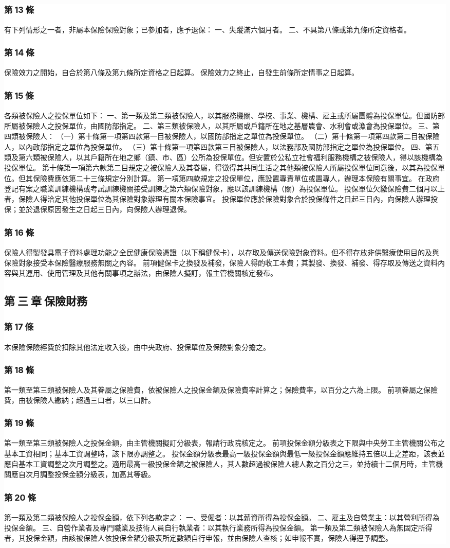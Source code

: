 ### 第 13 條
有下列情形之一者，非屬本保險保險對象；已參加者，應予退保：
一、失蹤滿六個月者。
二、不具第八條或第九條所定資格者。

### 第 14 條
保險效力之開始，自合於第八條及第九條所定資格之日起算。
保險效力之終止，自發生前條所定情事之日起算。

### 第 15 條
各類被保險人之投保單位如下：
一、第一類及第二類被保險人，以其服務機關、學校、事業、機構、雇主或所屬團體為投保單位。但國防部所屬被保險人之投保單位，由國防部指定。
二、第三類被保險人，以其所屬或戶籍所在地之基層農會、水利會或漁會為投保單位。
三、第四類被保險人：
（一）第十條第一項第四款第一目被保險人，以國防部指定之單位為投保單位。
（二）第十條第一項第四款第二目被保險人，以內政部指定之單位為投保單位。
（三）第十條第一項第四款第三目被保險人，以法務部及國防部指定之單位為投保單位。
四、第五類及第六類被保險人，以其戶籍所在地之鄉（鎮、市、區）公所為投保單位。但安置於公私立社會福利服務機構之被保險人，得以該機構為投保單位。
第十條第一項第六款第二目規定之被保險人及其眷屬，得徵得其共同生活之其他類被保險人所屬投保單位同意後，以其為投保單位。但其保險費應依第二十三條規定分別計算。
第一項第四款規定之投保單位，應設置專責單位或置專人，辦理本保險有關事宜。
在政府登記有案之職業訓練機構或考試訓練機關接受訓練之第六類保險對象，應以該訓練機構（關）為投保單位。
投保單位欠繳保險費二個月以上者，保險人得洽定其他投保單位為其保險對象辦理有關本保險事宜。
投保單位應於保險對象合於投保條件之日起三日內，向保險人辦理投保；並於退保原因發生之日起三日內，向保險人辦理退保。

### 第 16 條
保險人得製發具電子資料處理功能之全民健康保險憑證（以下稱健保卡），以存取及傳送保險對象資料。但不得存放非供醫療使用目的及與保險對象接受本保險醫療服務無關之內容。
前項健保卡之換發及補發，保險人得酌收工本費；其製發、換發、補發、得存取及傳送之資料內容與其運用、使用管理及其他有關事項之辦法，由保險人擬訂，報主管機關核定發布。

## 第 三 章 保險財務

### 第 17 條
本保險保險經費於扣除其他法定收入後，由中央政府、投保單位及保險對象分擔之。

### 第 18 條
第一類至第三類被保險人及其眷屬之保險費，依被保險人之投保金額及保險費率計算之；保險費率，以百分之六為上限。
前項眷屬之保險費，由被保險人繳納；超過三口者，以三口計。

### 第 19 條
第一類至第三類被保險人之投保金額，由主管機關擬訂分級表，報請行政院核定之。
前項投保金額分級表之下限與中央勞工主管機關公布之基本工資相同；基本工資調整時，該下限亦調整之。
投保金額分級表最高一級投保金額與最低一級投保金額應維持五倍以上之差距，該表並應自基本工資調整之次月調整之。適用最高一級投保金額之被保險人，其人數超過被保險人總人數之百分之三，並持續十二個月時，主管機關應自次月調整投保金額分級表，加高其等級。

### 第 20 條
第一類及第二類被保險人之投保金額，依下列各款定之：
一、受僱者：以其薪資所得為投保金額。
二、雇主及自營業主：以其營利所得為投保金額。
三、自營作業者及專門職業及技術人員自行執業者：以其執行業務所得為投保金額。
第一類及第二類被保險人為無固定所得者，其投保金額，由該被保險人依投保金額分級表所定數額自行申報，並由保險人查核；如申報不實，保險人得逕予調整。
